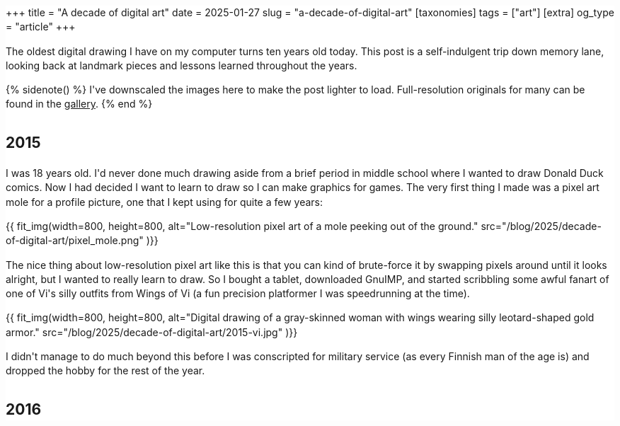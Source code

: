 +++
title = "A decade of digital art"
date = 2025-01-27
slug = "a-decade-of-digital-art"
[taxonomies]
tags = ["art"]
[extra]
og_type = "article"
+++

The oldest digital drawing I have on my computer turns ten years old today.
This post is a self-indulgent trip down memory lane,
looking back at landmark pieces and lessons learned throughout the years.



{% sidenote() %}
I've downscaled the images here to make the post lighter to load.
Full-resolution originals for many can be found in the [gallery](/gallery).
{% end %}

## 2015

I was 18 years old.
I'd never done much drawing aside from a brief period in middle school
where I wanted to draw Donald Duck comics.
Now I had decided I want to learn to draw so I can make graphics for games.
The very first thing I made was a pixel art mole for a profile picture,
one that I kept using for quite a few years:

{{ fit_img(width=800, height=800,
alt="Low-resolution pixel art of a mole peeking out of the ground."
src="/blog/2025/decade-of-digital-art/pixel_mole.png"
)}}

The nice thing about low-resolution pixel art like this
is that you can kind of brute-force it
by swapping pixels around until it looks alright,
but I wanted to really learn to draw.
So I bought a tablet, downloaded GnuIMP, and started scribbling some awful fanart
of one of Vi's silly outfits from Wings of Vi
(a fun precision platformer I was speedrunning at the time).

{{ fit_img(width=800, height=800,
alt="Digital drawing of a gray-skinned woman with wings wearing silly leotard-shaped gold armor."
src="/blog/2025/decade-of-digital-art/2015-vi.jpg"
)}}

I didn't manage to do much beyond this before I was conscripted for military service
(as every Finnish man of the age is)
and dropped the hobby for the rest of the year.


## 2016
